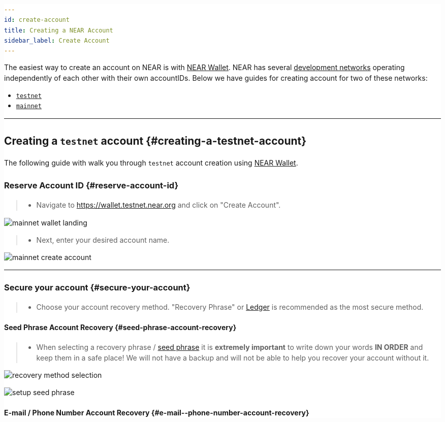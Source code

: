 ```yaml
---
id: create-account
title: Creating a NEAR Account
sidebar_label: Create Account
---
```


The easiest way to create an account on NEAR is with [NEAR Wallet](https://wallet.near.org/). NEAR has several [development networks](/docs/concepts/networks) operating independently of each other with their own accountIDs. Below we have guides for creating account for two of these networks:

* [`testnet`](/docs/develop/basics/create-account#creating-a-testnet-account)
* [`mainnet`](/docs/develop/basics/create-account#creating-a-mainnet-account)  

---

## Creating a `testnet` account {#creating-a-testnet-account}

The following guide with walk you through `testnet` account creation using [NEAR Wallet](https://wallet.testnet.near.org/).

### Reserve Account ID {#reserve-account-id}

> * Navigate to https://wallet.testnet.near.org and click on "Create Account".

![mainnet wallet landing](/docs/assets/create-account/mainnet-wallet-landing.jpg)

> * Next, enter your desired account name.
  
![mainnet create account](/docs/assets/create-account/testnet-create-account.jpg)

---

### Secure your account {#secure-your-account}

> * Choose your account recovery method. "Recovery Phrase" or [Ledger](https://www.ledger.com/) is recommended as the most secure method.

#### Seed Phrase Account Recovery {#seed-phrase-account-recovery}

> * When selecting a recovery phrase / [seed phrase](https://en.bitcoin.it/wiki/Seed_phrase) it is **extremely  important** to write down your words **IN ORDER** and keep them in a safe place! We will not have a backup and will not be able to help you recover your account without it.

![recovery method selection](/docs/assets/create-account/security-method.jpg)

![setup seed phrase](/docs/assets/create-account/seed-phrase.jpg)

#### E-mail / Phone Number Account Recovery {#e-mail--phone-number-account-recovery}
